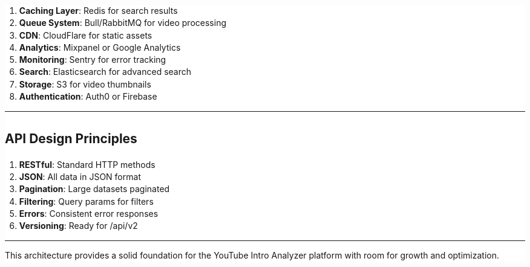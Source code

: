 1. **Caching Layer**: Redis for search results
2. **Queue System**: Bull/RabbitMQ for video processing
3. **CDN**: CloudFlare for static assets
4. **Analytics**: Mixpanel or Google Analytics
5. **Monitoring**: Sentry for error tracking
6. **Search**: Elasticsearch for advanced search
7. **Storage**: S3 for video thumbnails
8. **Authentication**: Auth0 or Firebase

---

## API Design Principles

1. **RESTful**: Standard HTTP methods
2. **JSON**: All data in JSON format
3. **Pagination**: Large datasets paginated
4. **Filtering**: Query params for filters
5. **Errors**: Consistent error responses
6. **Versioning**: Ready for /api/v2

---

This architecture provides a solid foundation for the YouTube Intro Analyzer platform with room for growth and optimization.

